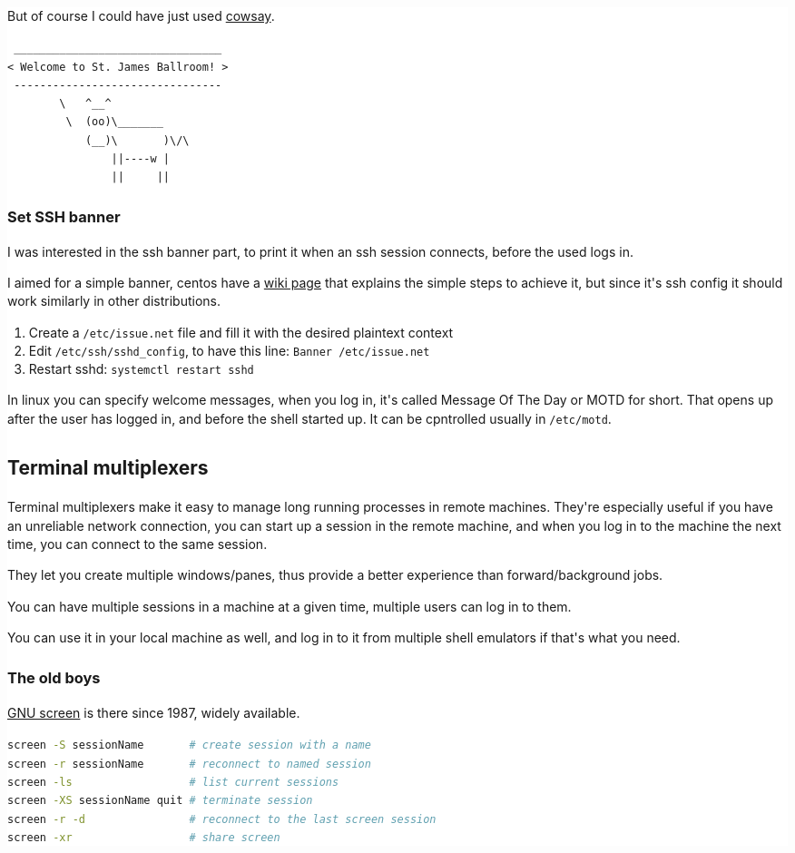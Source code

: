 But of course I could have just used [cowsay](https://en.wikipedia.org/wiki/Cowsay).

```text
 ________________________________
< Welcome to St. James Ballroom! >
 --------------------------------
        \   ^__^
         \  (oo)\_______
            (__)\       )\/\
                ||----w |
                ||     ||
```

### Set SSH banner

I was interested in the ssh banner part, to print it when an ssh session connects, before the used logs in.

I aimed for a simple banner, centos have a [wiki page](https://wiki.centos.org/TipsAndTricks/BannerFiles)
that explains the simple steps to achieve it, but since it's ssh config it should work similarly in other distributions.

1. Create a `/etc/issue.net` file and fill it with the desired plaintext context
1. Edit `/etc/ssh/sshd_config`, to have this line: `Banner /etc/issue.net`
1. Restart sshd: `systemctl restart sshd`

In linux you can specify welcome messages, when you log in, it's called Message Of The Day or MOTD for short.
That opens up after the user has logged in, and before the shell started up.
It can be cpntrolled usually in `/etc/motd`.

## Terminal multiplexers

Terminal multiplexers make it easy to manage long running processes in remote machines.
They're especially useful if you have an unreliable network connection,
you can start up a session in the remote machine,
and when you log in to the machine the next time, you can connect to the same session.

They let you create multiple windows/panes, thus provide a better experience than forward/background jobs.

You can have multiple sessions in a machine at a given time, multiple users can log in to them.

You can use it in your local machine as well, and log in to it from multiple shell emulators if that's what you need.

### The old boys

[GNU screen](https://www.gnu.org/software/screen/) is there since 1987, widely available.

```bash
screen -S sessionName       # create session with a name
screen -r sessionName       # reconnect to named session
screen -ls                  # list current sessions
screen -XS sessionName quit # terminate session
screen -r -d                # reconnect to the last screen session
screen -xr                  # share screen
```
